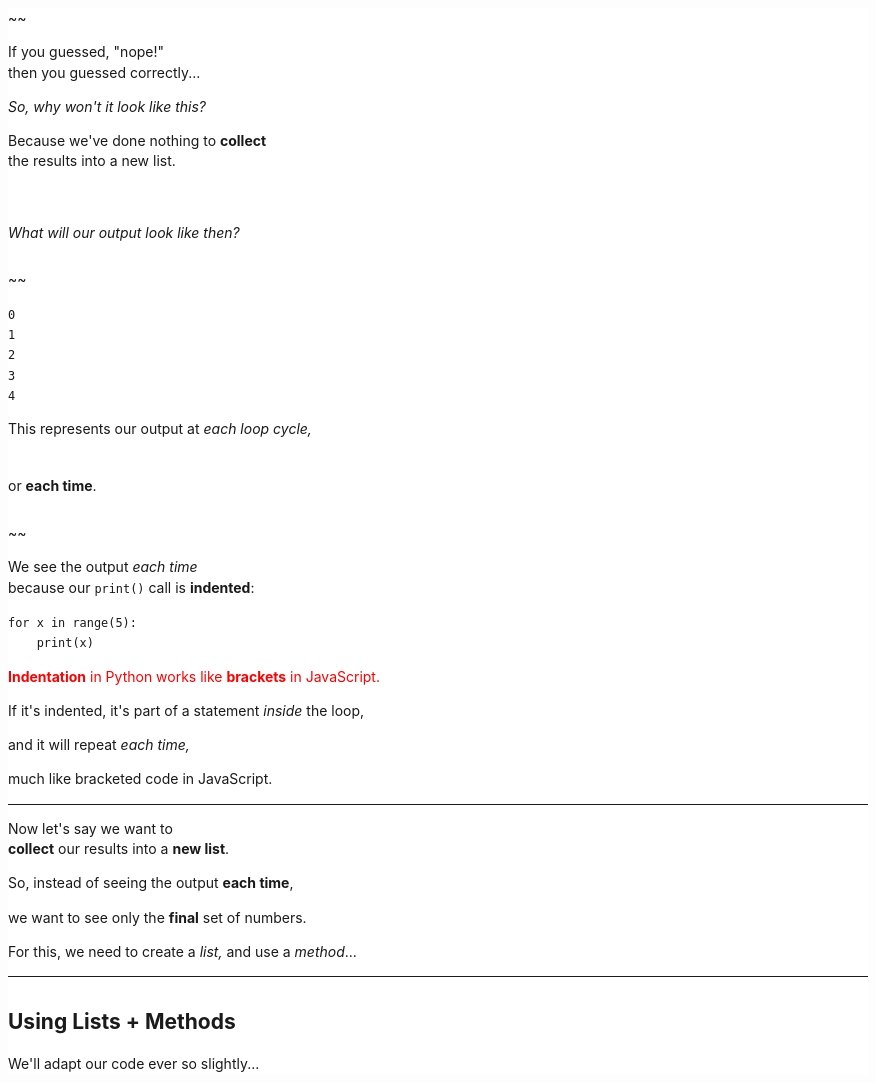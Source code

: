 <i class='fas fa-arrow-alt-circle-down' style='font-size:48px;color:red'></i>

~~

If you guessed, "nope!"  
then you guessed correctly...  

_So, why won't it look like this?_

<span class="fragment">Because we've done nothing to **collect**<br>the results into a new list.</span>

<span class="fragment">_What will our output look like then?_ <i class='fas fa-arrow-alt-circle-down' style='font-size:48px;color:red'></i></span>

~~

<pre><code class="python" data-trim data-noescape>0
1
2
3
4</code></pre>

<span class="fragment">This represents our output at _each loop cycle,_<br>or **each time**. <i class='fas fa-arrow-alt-circle-down' style='font-size:48px;color:red'></i></span>

~~

We see the output _each time_  
because our `print()` call is **indented**:  

<pre><code class="python" data-trim data-noescape>for x in range(5):
    print(x)</code></pre>

<span class="fragment" style="color: red">**Indentation** in Python works like **brackets** in JavaScript.</span>

<span class="fragment">If it's indented, it's part of a statement _inside_ the loop,</span>

<span class="fragment">and it will repeat _each time,_</span>

<span class="fragment">much like bracketed code in JavaScript.</span>

----

Now let's say we want to  
**collect** our results into a **new list**.  

<span class="fragment">So, instead of seeing the output **each time**,</span>  

<span class="fragment">we want to see only the **final** set of numbers.</span>  

<span class="fragment">For this, we need to create a _list,_ and use a _method_...</span>

----

## Using Lists + Methods

We'll adapt our code ever so slightly...
